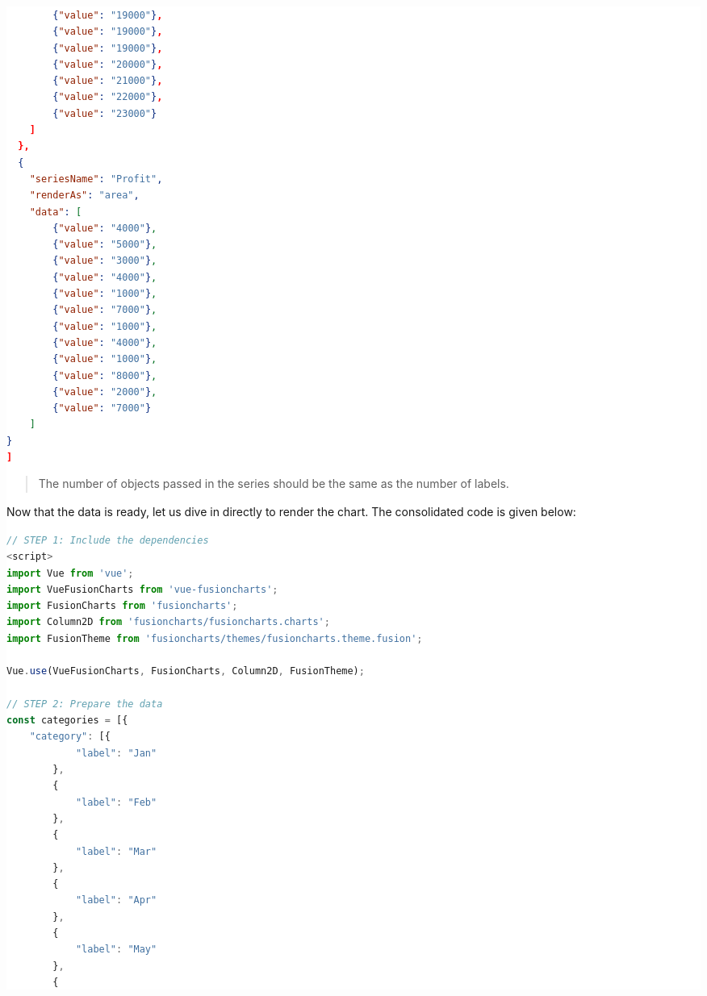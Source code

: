 ```json
        {"value": "19000"},
        {"value": "19000"},
        {"value": "19000"},
        {"value": "20000"},
        {"value": "21000"},
        {"value": "22000"},
        {"value": "23000"}
    ]
  },
  {
    "seriesName": "Profit",
    "renderAs": "area",
    "data": [
        {"value": "4000"},
        {"value": "5000"},
        {"value": "3000"},
        {"value": "4000"},
        {"value": "1000"},
        {"value": "7000"},
        {"value": "1000"},
        {"value": "4000"},
        {"value": "1000"},
        {"value": "8000"},
        {"value": "2000"},
        {"value": "7000"}
    ]
}
]
```

> The number of objects passed in the series should be the same as the number of labels.

Now that the data is ready, let us dive in directly to render the chart. The consolidated code is given below:

```javascript
// STEP 1: Include the dependencies
<script>
import Vue from 'vue';
import VueFusionCharts from 'vue-fusioncharts';
import FusionCharts from 'fusioncharts';
import Column2D from 'fusioncharts/fusioncharts.charts';
import FusionTheme from 'fusioncharts/themes/fusioncharts.theme.fusion';

Vue.use(VueFusionCharts, FusionCharts, Column2D, FusionTheme);

// STEP 2: Prepare the data
const categories = [{
    "category": [{
            "label": "Jan"
        },
        {
            "label": "Feb"
        },
        {
            "label": "Mar"
        },
        {
            "label": "Apr"
        },
        {
            "label": "May"
        },
        {
```